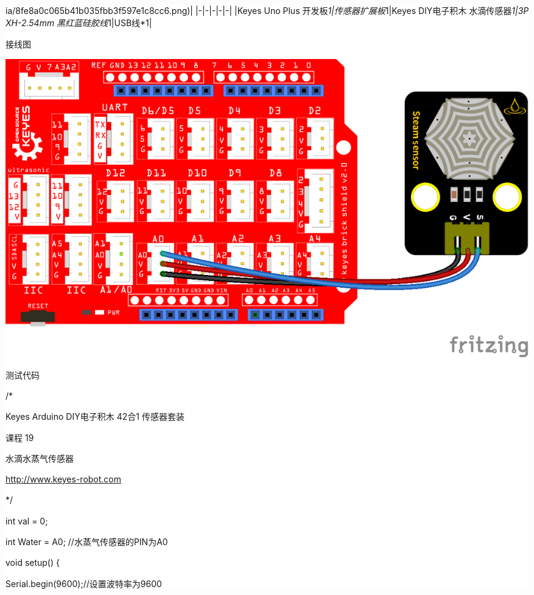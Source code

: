ia/8fe8a0c065b41b035fbb3f597e1c8cc6.png)|
|-|-|-|-|-|
|Keyes Uno Plus 开发板*1|传感器扩展板*1|Keyes DIY电子积木 水滴传感器*1|3P XH-2.54mm 黑红蓝硅胶线*1|USB线*1|



接线图

![](media/cf25a248a3f826df4815cd760f3c63ea.png)

测试代码

/\*

Keyes Arduino DIY电子积木 42合1 传感器套装

课程 19

水滴水蒸气传感器

http://www.keyes-robot.com

\*/

int val = 0;

int Water = A0; //水蒸气传感器的PIN为A0

void setup() {

Serial.begin(9600);//设置波特率为9600
